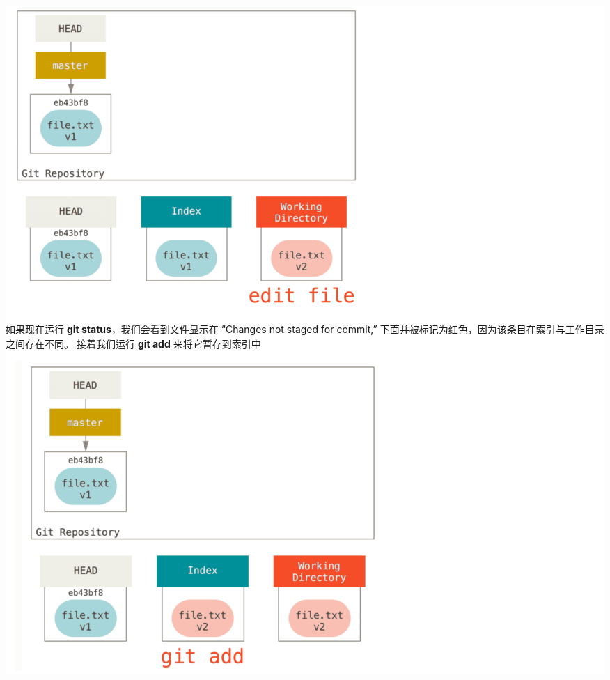 ![editFile](img/Git/gitliucheng/editFile.jpg)

如果现在运行 **git status**，我们会看到文件显示在 “Changes not staged for commit,” 下面并被标记为红色，因为该条目在索引与工作目录之间存在不同。 接着我们运行 **git add** 来将它暂存到索引中

![addv2](img/Git/gitliucheng/addv2.jpg)
